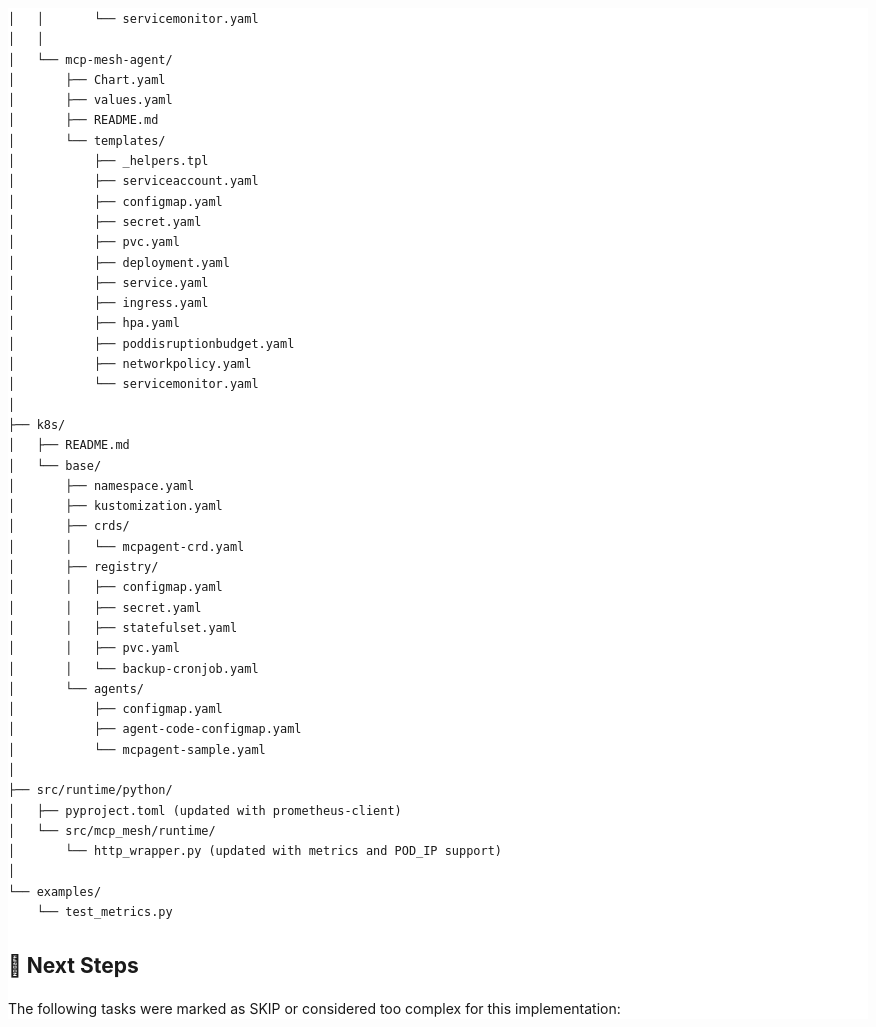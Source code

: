 ```
│   │       └── servicemonitor.yaml
│   │
│   └── mcp-mesh-agent/
│       ├── Chart.yaml
│       ├── values.yaml
│       ├── README.md
│       └── templates/
│           ├── _helpers.tpl
│           ├── serviceaccount.yaml
│           ├── configmap.yaml
│           ├── secret.yaml
│           ├── pvc.yaml
│           ├── deployment.yaml
│           ├── service.yaml
│           ├── ingress.yaml
│           ├── hpa.yaml
│           ├── poddisruptionbudget.yaml
│           ├── networkpolicy.yaml
│           └── servicemonitor.yaml
│
├── k8s/
│   ├── README.md
│   └── base/
│       ├── namespace.yaml
│       ├── kustomization.yaml
│       ├── crds/
│       │   └── mcpagent-crd.yaml
│       ├── registry/
│       │   ├── configmap.yaml
│       │   ├── secret.yaml
│       │   ├── statefulset.yaml
│       │   ├── pvc.yaml
│       │   └── backup-cronjob.yaml
│       └── agents/
│           ├── configmap.yaml
│           ├── agent-code-configmap.yaml
│           └── mcpagent-sample.yaml
│
├── src/runtime/python/
│   ├── pyproject.toml (updated with prometheus-client)
│   └── src/mcp_mesh/runtime/
│       └── http_wrapper.py (updated with metrics and POD_IP support)
│
└── examples/
    └── test_metrics.py
```

## 🚀 Next Steps

The following tasks were marked as SKIP or considered too complex for this implementation:
